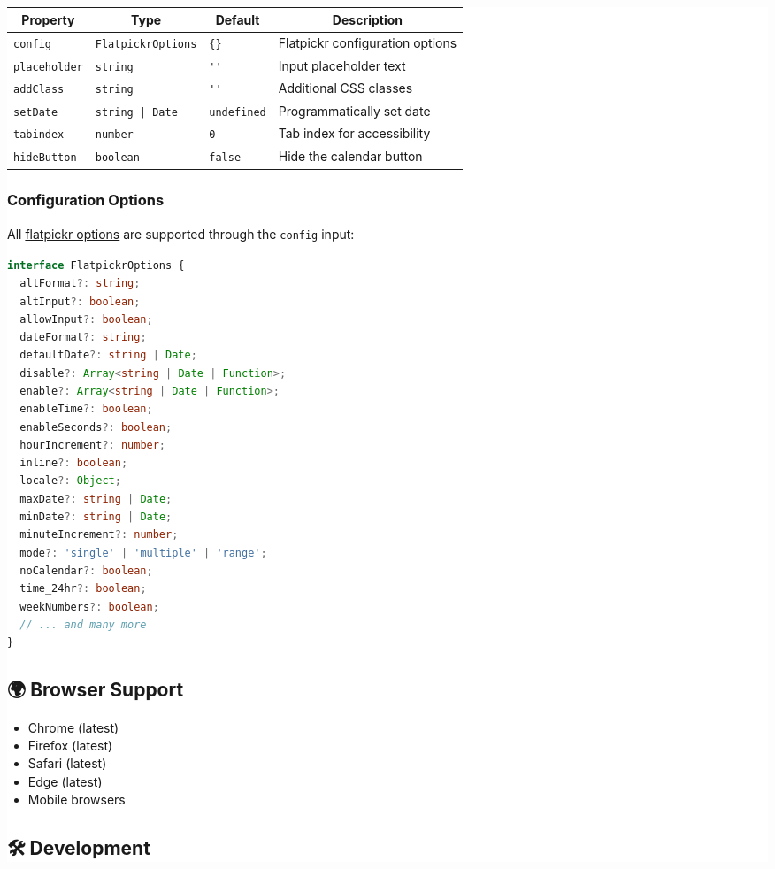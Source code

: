 | Property      | Type               | Default     | Description                     |
| ------------- | ------------------ | ----------- | ------------------------------- |
| `config`      | `FlatpickrOptions` | `{}`        | Flatpickr configuration options |
| `placeholder` | `string`           | `''`        | Input placeholder text          |
| `addClass`    | `string`           | `''`        | Additional CSS classes          |
| `setDate`     | `string \| Date`   | `undefined` | Programmatically set date       |
| `tabindex`    | `number`           | `0`         | Tab index for accessibility     |
| `hideButton`  | `boolean`          | `false`     | Hide the calendar button        |

### Configuration Options

All [flatpickr options](https://chmln.github.io/flatpickr/options/) are supported through the `config` input:

```typescript
interface FlatpickrOptions {
  altFormat?: string;
  altInput?: boolean;
  allowInput?: boolean;
  dateFormat?: string;
  defaultDate?: string | Date;
  disable?: Array<string | Date | Function>;
  enable?: Array<string | Date | Function>;
  enableTime?: boolean;
  enableSeconds?: boolean;
  hourIncrement?: number;
  inline?: boolean;
  locale?: Object;
  maxDate?: string | Date;
  minDate?: string | Date;
  minuteIncrement?: number;
  mode?: 'single' | 'multiple' | 'range';
  noCalendar?: boolean;
  time_24hr?: boolean;
  weekNumbers?: boolean;
  // ... and many more
}
```

## 🌍 Browser Support

- Chrome (latest)
- Firefox (latest)
- Safari (latest)
- Edge (latest)
- Mobile browsers

## 🛠️ Development
